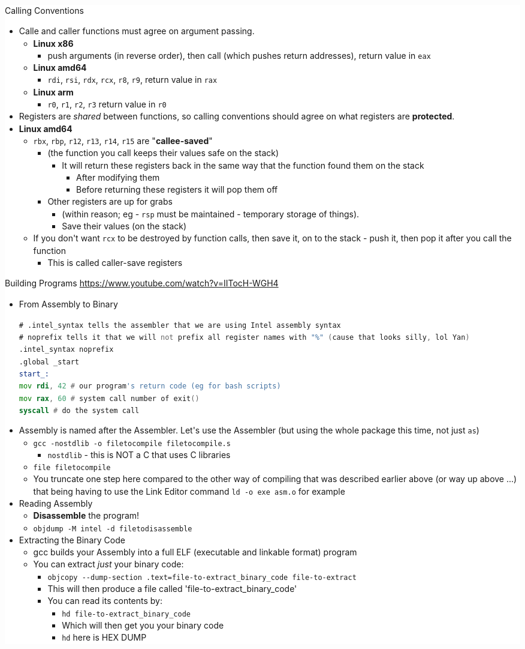 Calling Conventions
- Calle and caller functions must agree on argument passing.
	- **Linux x86**
		- push arguments (in reverse order), then call (which pushes return addresses), return value in `eax` 
	- **Linux amd64**
		- `rdi`, `rsi`, `rdx`, `rcx`, `r8`, `r9`, return value in `rax`
	- **Linux arm**
		- `r0`, `r1`, `r2`, `r3` return value in `r0`
- Registers are *shared* between functions, so calling conventions should agree on what registers are **protected**. 
- **Linux amd64**
	- `rbx`, `rbp`, `r12`, `r13`, `r14`, `r15` are "**callee-saved**"
		- (the function you call keeps their values safe on the stack)
			- It will return these registers back in the same way that the function found them on the stack
				- After modifying them
				- Before returning these registers it will pop them off
		- Other registers are up for grabs
			- (within reason; eg - `rsp` must be maintained - temporary storage of things). 
			- Save their values (on the stack)
	- If you don't want `rcx` to be destroyed by function calls, then save it, on to the stack - push it, then pop it after you call the function
		- This is called caller-save registers

Building Programs
https://www.youtube.com/watch?v=IITocH-WGH4
- From Assembly to Binary
	```asm
	# .intel_syntax tells the assembler that we are using Intel assembly syntax
	# noprefix tells it that we will not prefix all register names with "%" (cause that looks silly, lol Yan)
	.intel_syntax noprefix
	.global _start
	start_:
	mov rdi, 42 # our program's return code (eg for bash scripts)
	mov rax, 60 # system call number of exit()
	syscall # do the system call
	```
- Assembly is named after the Assembler. Let's use the Assembler (but using the whole package this time, not just `as`)
	- `gcc -nostdlib -o filetocompile filetocompile.s`
		- `nostdlib` - this is NOT a C that uses C libraries
	- `file filetocompile`
	- You truncate one step here compared to the other way of compiling that was described earlier above (or way up above ...) that being having to use the Link Editor command `ld -o exe asm.o` for example
- Reading Assembly
	- **Disassemble** the program!
	- `objdump -M intel -d filetodisassemble`
- Extracting the Binary Code
	- gcc builds your Assembly into a full ELF (executable and linkable format) program
	- You can extract *just* your binary code:
		- `objcopy --dump-section .text=file-to-extract_binary_code file-to-extract`
		- This will then produce a file called 'file-to-extract_binary_code' 
		- You can read its contents by:
			- `hd file-to-extract_binary_code`
			- Which will then get you your binary code
			- `hd` here is HEX DUMP
